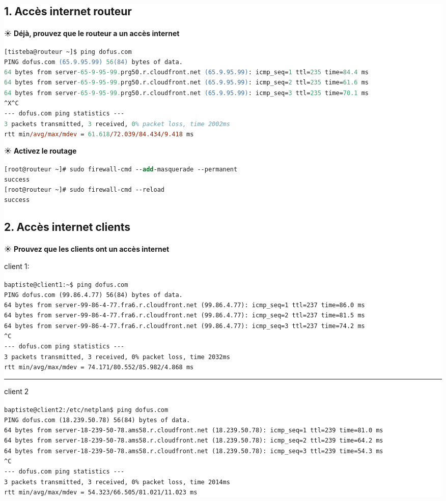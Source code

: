 
## 1. Accès internet routeur

☀️ **Déjà, prouvez que le routeur a un accès internet**

```ps
[tisteba@routeur ~]$ ping dofus.com
PING dofus.com (65.9.95.99) 56(84) bytes of data.
64 bytes from server-65-9-95-99.prg50.r.cloudfront.net (65.9.95.99): icmp_seq=1 ttl=235 time=84.4 ms
64 bytes from server-65-9-95-99.prg50.r.cloudfront.net (65.9.95.99): icmp_seq=2 ttl=235 time=61.6 ms
64 bytes from server-65-9-95-99.prg50.r.cloudfront.net (65.9.95.99): icmp_seq=3 ttl=235 time=70.1 ms
^X^C
--- dofus.com ping statistics ---
3 packets transmitted, 3 received, 0% packet loss, time 2002ms
rtt min/avg/max/mdev = 61.618/72.039/84.434/9.418 ms
```

☀️ **Activez le routage**

```ps
[root@routeur ~]# sudo firewall-cmd --add-masquerade --permanent
success
[root@routeur ~]# sudo firewall-cmd --reload
success
```


## 2. Accès internet clients


☀️ **Prouvez que les clients ont un accès internet**


client 1:
```
baptiste@client1:~$ ping dofus.com
PING dofus.com (99.86.4.77) 56(84) bytes of data.
64 bytes from server-99-86-4-77.fra6.r.cloudfront.net (99.86.4.77): icmp_seq=1 ttl=237 time=86.0 ms
64 bytes from server-99-86-4-77.fra6.r.cloudfront.net (99.86.4.77): icmp_seq=2 ttl=237 time=81.5 ms
64 bytes from server-99-86-4-77.fra6.r.cloudfront.net (99.86.4.77): icmp_seq=3 ttl=237 time=74.2 ms
^C
--- dofus.com ping statistics ---
3 packets transmitted, 3 received, 0% packet loss, time 2032ms
rtt min/avg/max/mdev = 74.171/80.552/85.982/4.868 ms
```

---
client 2
```
baptiste@client2:/etc/netplan$ ping dofus.com
PING dofus.com (18.239.50.78) 56(84) bytes of data.
64 bytes from server-18-239-50-78.ams58.r.cloudfront.net (18.239.50.78): icmp_seq=1 ttl=239 time=81.0 ms
64 bytes from server-18-239-50-78.ams58.r.cloudfront.net (18.239.50.78): icmp_seq=2 ttl=239 time=64.2 ms
64 bytes from server-18-239-50-78.ams58.r.cloudfront.net (18.239.50.78): icmp_seq=3 ttl=239 time=54.3 ms
^C
--- dofus.com ping statistics ---
3 packets transmitted, 3 received, 0% packet loss, time 2014ms
rtt min/avg/max/mdev = 54.323/66.505/81.021/11.023 ms
```
